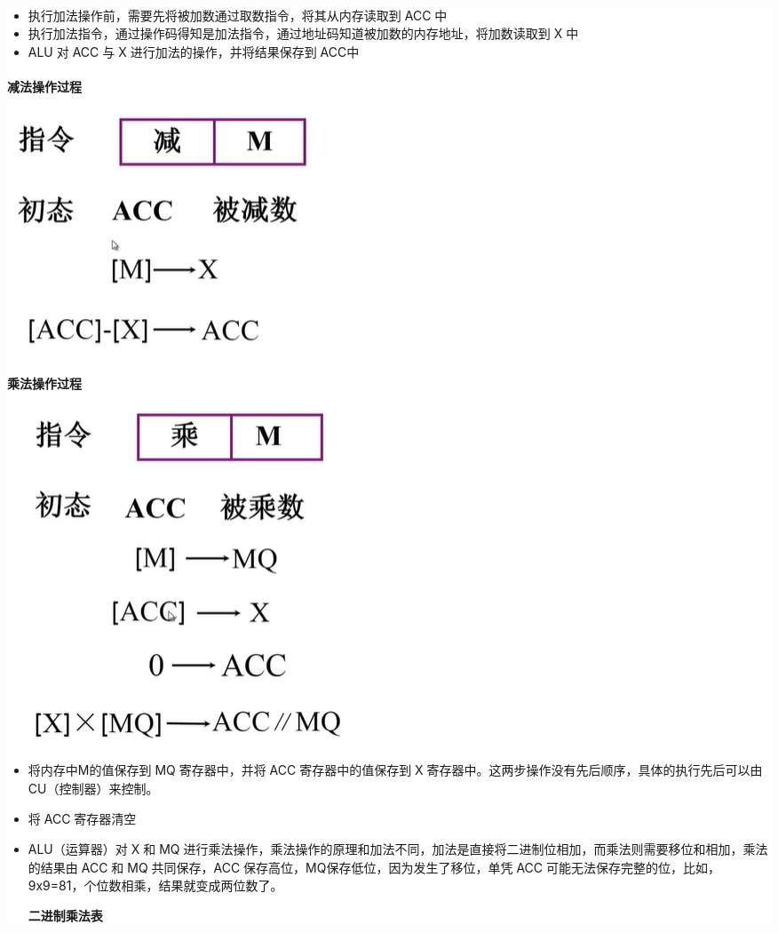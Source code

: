 - 执行加法操作前，需要先将被加数通过取数指令，将其从内存读取到 ACC 中
- 执行加法指令，通过操作码得知是加法指令，通过地址码知道被加数的内存地址，将加数读取到 X 中
- ALU 对 ACC 与 X 进行加法的操作，并将结果保存到 ACC中

#### **减法操作过程**

![image-20200618002557247](img/image-20200618002557247.png)

#### **乘法操作过程**

![image-20200618230101899](img/image-20200618230101899.png)

- 将内存中M的值保存到 MQ 寄存器中，并将 ACC 寄存器中的值保存到 X 寄存器中。这两步操作没有先后顺序，具体的执行先后可以由 CU（控制器）来控制。

- 将 ACC 寄存器清空

- ALU（运算器）对 X 和 MQ 进行乘法操作，乘法操作的原理和加法不同，加法是直接将二进制位相加，而乘法则需要移位和相加，乘法的结果由 ACC 和 MQ 共同保存，ACC 保存高位，MQ保存低位，因为发生了移位，单凭 ACC 可能无法保存完整的位，比如，9x9=81，个位数相乘，结果就变成两位数了。

  **二进制乘法表**
